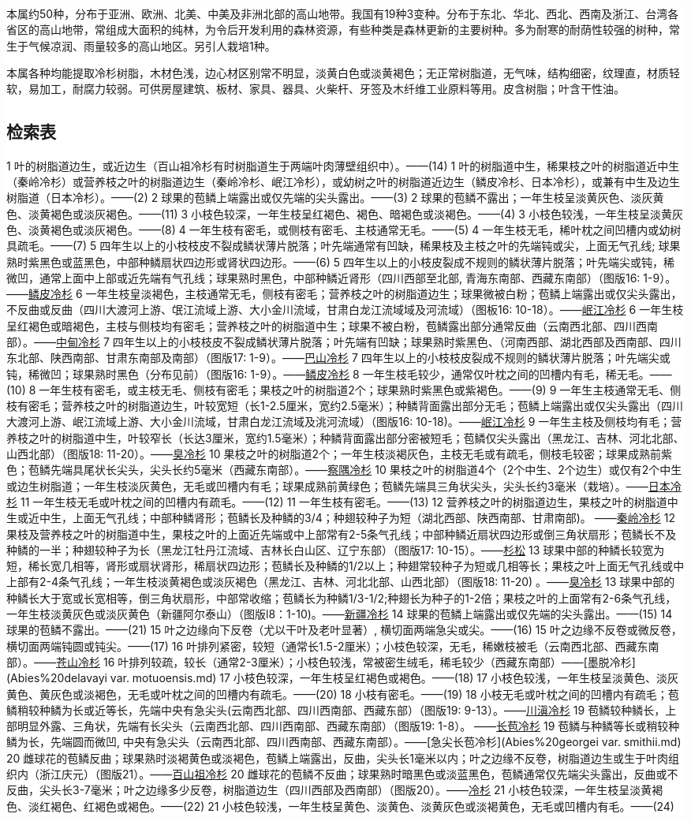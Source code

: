 本属约50种，分布于亚洲、欧洲、北美、中美及非洲北部的高山地带。我国有19种3变种。分布于东北、华北、西北、西南及浙江、台湾各省区的高山地带，常组成大面积的纯林，为令后开发利用的森林资源，有些种类是森林更新的主要树种。多为耐寒的耐荫性较强的树种，常生于气候凉润、雨量较多的高山地区。另引人栽培1种。

本属各种均能提取冷杉树脂，木材色浅，边心材区别常不明显，淡黄白色或淡黄褐色；无正常树脂道，无气味，结构细密，纹理直，材质轻软，易加工，耐腐力较弱。可供房屋建筑、板材、家具、器具、火柴杆、牙签及木纤维工业原料等用。皮含树脂；叶含干性油。

## 检索表

1 叶的树脂道边生，或近边生（百山祖冷杉有时树脂道生于两端叶肉薄壁组织中）。——(14)
1 叶的树脂道中生，稀果枝之叶的树脂道近中生（秦岭冷杉）或营养枝之叶的树脂道边生（秦岭冷杉、岷江冷杉），或幼树之叶的树脂道近边生（鳞皮冷杉、日本冷杉），或兼有中生及边生树脂道（日本冷杉）。——(2)
2 球果的苞鳞上端露出或仅先端的尖头露出。——(3)
2 球果的苞鳞不露出；一年生枝呈淡黄灰色、淡灰黄色、淡黄褐色或淡灰褐色。——(11)
3 小枝色较深，一年生枝呈红褐色、褐色、暗褐色或淡褐色。——(4)
3 小枝色较浅，一年生枝呈淡黄灰色、淡黄褐色或淡灰褐色。——(8)
4 一年生枝有密毛，或侧枝有密毛、主枝通常无毛。——(5)
4 一年生枝无毛，稀叶枕之间凹槽内或幼树具疏毛。——(7)
5 四年生以上的小枝枝皮不裂成鳞状薄片脱落；叶先端通常有凹缺，稀果枝及主枝之叶的先端钝或尖，上面无气孔线; 球果熟时紫黑色或蓝黑色，中部种鳞扇状四边形或肾状四边形。——(6)
5 四年生以上的小枝皮裂成不规则的鳞状薄片脱落；叶先端尖或钝，稀微凹，通常上面中上部或近先端有气孔线；球果熟时黑色，中部种鳞近肾形（四川西部至北部, 青海东南部、西藏东南部）（图版16: 1-9）。——[鳞皮冷杉](Abies%20squamata.md)
6 一年生枝皇淡褐色，主枝通常无毛，侧枝有密毛；营养枝之叶的树脂道边生；球果微被白粉；苞鳞上端露出或仅尖头露出，不反曲或反曲（四川大渡河上游、氓江流域上游、大小金川流域，甘肃白龙江流域域及河流域）（图板16: 10-18）。——[岷江冷杉](Abies%20faxoniana.md)
6 一年生枝呈红褐色或暗褐色，主枝与侧枝均有密毛；营养枝之叶的树脂道中生；球果不被白粉，苞鳞露出部分通常反曲（云南西北部、四川西南部）。——[中甸冷杉](Abies%20ferreana.md)
7 四年生以上的小枝枝皮不裂成鳞状薄片脱落；叶先端有凹缺；球果熟时紫黑色、（河南西部、湖北西部及西南部、四川东北部、陕西南部、甘肃东南部及南部）（图版17: 1-9）。——[巴山冷杉](Abies%20fargesii.md)
7 四年生以上的小枝枝皮裂成不规则的鳞状薄片脱落；叶先端尖或钝，稀微凹；球果熟时黑色（分布见前）（图版16: 1-9）。——[鳞皮冷杉](Abies%20squamata.md)
8 一年生枝毛较少，通常仅叶枕之间的凹槽内有毛，稀无毛。——(10)
8 一年生枝有密毛，或主枝无毛、侧枝有密毛；果枝之叶的树脂道2个；球果熟时紫黑色或紫褐色。——(9)
9 一年生主枝通常无毛、侧枝有密毛；营养枝之叶的树脂道边生，叶较宽短（长1-2.5厘米，宽约2.5毫米）；种鳞背面露出部分无毛；苞鳞上端露出或仅尖头露出（四川大渡河上游、岷江流域上游、大小金川流域，甘肃白龙江流域及洮河流域）（图版16: 10-18)。——[岷江冷杉](Abies%20faxoniana.md)
9 一年生主枝及侧枝均有毛；营养枝之叶的树脂道中生，叶较窄长（长达3厘米，宽约1.5毫米）；种鳞背面露出部分密被短毛；苞鳞仅尖头露出（黑龙江、吉林、河北北部、山西北部）（图版18: 11-20）。——[臭冷杉](Abies%20nephrolepis.md)
10 果枝之叶的树脂道2个；一年生枝淡褐灰色，主枝无毛或有疏毛，侧枝毛较密；球果成熟前紫色；苞鳞先端具尾状长尖头，尖头长约5毫米（西藏东南部）。——[察隅冷杉](Abies%20chayuensis.md)
10 果枝之叶的树脂道4个（2个中生、2个边生）或仅有2个中生或边生树脂道；一年生枝淡灰黄色，无毛或凹槽内有毛；球果成熟前黄绿色；苞鳞先端具三角状尖头，尖头长约3毫米（栽培）。——[日本冷杉](Abies%20firma.md)
11 一年生枝无毛或叶枕之间的凹槽内有疏毛。——(12)
11 一年生枝有密毛。——(13)
12 营养枝之叶的树脂道边生，果枝之叶的树脂道中生或近中生，上面无气孔线；中部种鳞肾形；苞鳞长及种鳞的3/4；种翅较种子为短（湖北西部、陕西南部、甘肃南部)。 ——[秦岭冷杉](Abies%20chensiensis.md)
12 果枝及营养枝之叶的树脂道中生，果枝之叶的上面近先端或中上部常有2-5条气孔线；中部种鳞近扇状四边形或倒三角状扇形；苞鳞长不及种鳞的一半；种翅较种子为长（黑龙江牡丹江流域、吉林长白山区、辽宁东部）（图版17: 10-15）。——[杉松](Abies%20holophylla.md)
13 球果中部的种鳞长较宽为短，稀长宽几相等，肾形或扇状肾形，稀扇状四边形；苞鳞长及种鳞的1/2以上；种翅常较种子为短或几相等长；果枝之叶上面无气孔线或中上部有2-4条气孔线；一年生枝淡黄褐色或淡灰褐色（黑龙江、吉林、河北北部、山西北部）（图版18: 11-20) 。——[臭冷杉](Abies%20nephrolepis.md)
13 球果中部的种鳞长大于宽或长宽相等，倒三角状扇形，中部常收缩；苞鳞长为种鳞1/3-1/2;种翅长为种子的1-2倍；果枝之叶的上面常有2-6条气孔线，一年生枝淡黄灰色或淡灰黄色（新疆阿尔泰山）（图版l8：1-10)。——[新疆冷杉](Abies%20sibirica.md)
14 球果的苞鳞上端露出或仅先端的尖头露出。——(15)
14 球果的苞鳞不露出。——(21)
15 叶之边缘向下反卷（尤以干叶及老叶显著）, 横切面两端急尖或尖。——(16)
15 叶之边缘不反卷或微反卷，横切面两端钝圆或钝尖。——(17)
16 叶排列紧密，较短（通常长1.5-2厘米）；小枝色较深，无毛，稀嫩枝被毛（云南西北部、西藏东南部）。——[苍山冷杉](Abies%20delavayi.md)
16 叶排列较疏，较长（通常2-3厘米）；小枝色较浅，常被密生绒毛，稀毛较少（西藏东南部）——[墨脱冷杉](Abies%20delavayi var. motuoensis.md)
17 小枝色较深，一年生枝呈红褐色或褐色。——(18)
17 小枝色较浅，一年生枝呈淡黄色、淡灰黄色、黄灰色或淡褐色，无毛或叶枕之间的凹槽内有疏毛。——(20)
18 小枝有密毛。——(19)
18 小枝无毛或叶枕之间的凹槽内有疏毛；苞鳞稍较种鳞为长或近等长，先端中央有急尖头(云南西北部、四川西南部、西藏东部）（图版19: 9-13）。——[川滇冷杉](Abies%20forrestii.md)
19 苞鳞较种鳞长，上部明显外露、三角状，先端有长尖头（云南西北部、四川西南部、西藏东南部）（图版19: 1-8）。 ——[长苞冷杉](Abies%20georgei.md)
19 苞鳞与种鳞等长或稍较种鳞为长，先端圆而微凹, 中央有急尖头（云南西北部、四川西南部、西藏东南部）。——[急尖长苞冷杉](Abies%20georgei var. smithii.md)
20 雌球花的苞鳞反曲；球果熟时淡褐黄色或淡褐色，苞鳞上端露出，反曲，尖头长1毫米以内；叶之边缘不反卷，树脂道边生或生于叶肉组织内（浙江庆元）（图版21）。——[百山祖冷杉](Abies%20beshanzuensis.md)
20 雌球花的苞鳞不反曲；球果熟时暗黑色或淡蓝黑色，苞鳞通常仅先端尖头露出，反曲或不反曲，尖头长3-7毫米；叶之边缘多少反卷，树脂道边生（四川西部及西南部）（图版20）。——[冷杉](Abies%20fabri.md)
21 小枝色较深，一年生枝呈淡黄褐色、淡红褐色、红褐色或褐色。——(22)
21 小枝色较浅，一年生枝呈黄色、淡黄色、淡黄灰色或淡褐黄色，无毛或凹槽内有毛。——(24)